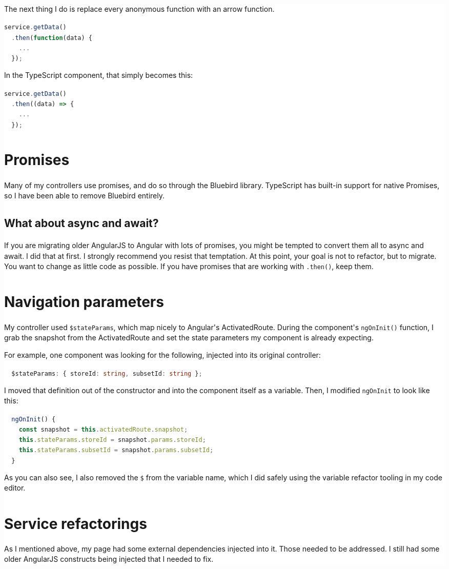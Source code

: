 The next thing I do is replace every anonymous function with an arrow function.

```javascript
service.getData()
  .then(function(data) {
    ...
  });
```

In the TypeScript component, that simply becomes this:

```typescript
service.getData()
  .then((data) => {
    ...
  });
```

# Promises
Many of my controllers use promises, and do so through the Bluebird library. TypeScript has built-in support for native Promises, so I have been able to remove Bluebird entirely.

## What about async and await?
If you are migrating older AngularJS to Angular with lots of promises, you might be tempted to convert them all to async and await. I did that at first. I strongly recommend you resist that temptation. At this point, your goal is not to refactor, but to migrate. You want to change as little code as possible. If you have promises that are working with `.then()`, keep them.

# Navigation parameters
My controller used `$stateParams`, which map nicely to Angular's ActivatedRoute. During the component's `ngOnInit()` function, I grab the snapshot from the ActivatedRoute and set the state parameters my component is already expecting.

For example, one component was looking for the following, injected into its original controller:

```typescript
  $stateParams: { storeId: string, subsetId: string };
```

I moved that definition out of the constructor and into the component itself as a variable. Then, I modified `ngOnInit` to look like this:

```typescript
  ngOnInit() {
    const snapshot = this.activatedRoute.snapshot;
    this.stateParams.storeId = snapshot.params.storeId;
    this.stateParams.subsetId = snapshot.params.subsetId;
  }
```

As you can also see, I also removed the `$` from the variable name, which I did safely using the variable refactor tooling in my code editor.

# Service refactorings
As I mentioned above, my page had some external dependencies injected into it. Those needed to be addressed. I still had some older AngularJS constructs being injected that I needed to fix.
